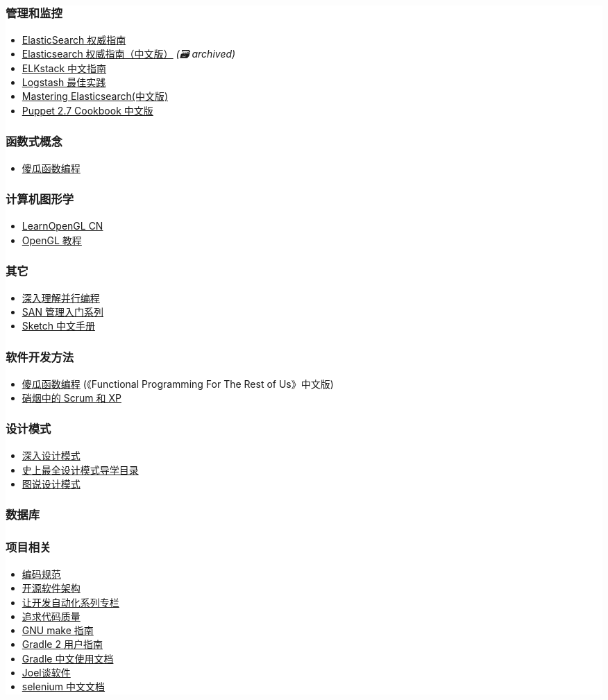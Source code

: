 ### 管理和监控

* [ElasticSearch 权威指南](https://www.gitbook.com/book/fuxiaopang/learnelasticsearch/details)
* [Elasticsearch 权威指南（中文版）](https://web.archive.org/web/20200415002735/https://es.xiaoleilu.com/) *(:card_file_box: archived)*
* [ELKstack 中文指南](http://kibana.logstash.es)
* [Logstash 最佳实践](https://github.com/chenryn/logstash-best-practice-cn)
* [Mastering Elasticsearch(中文版)](http://udn.yyuap.com/doc/mastering-elasticsearch/)
* [Puppet 2.7 Cookbook 中文版](https://www.gitbook.com/book/wizardforcel/puppet-27-cookbook/details)


### 函数式概念

* [傻瓜函数编程](https://github.com/justinyhuang/Functional-Programming-For-The-Rest-of-Us-Cn)


### 计算机图形学

* [LearnOpenGL CN](https://learnopengl-cn.github.io)
* [OpenGL 教程](https://github.com/zilongshanren/opengl-tutorials)


### 其它

* [深入理解并行编程](http://ifeve.com/perfbook/)
* [SAN 管理入门系列](https://community.emc.com/docs/DOC-16067)
* [Sketch 中文手册](http://sketchcn.com/sketch-chinese-user-manual.html#introduce)


### 软件开发方法

* [傻瓜函数编程](https://github.com/justinyhuang/Functional-Programming-For-The-Rest-of-Us-Cn) (《Functional Programming For The Rest of Us》中文版)
* [硝烟中的 Scrum 和 XP](http://www.infoq.com/cn/minibooks/scrum-xp-from-the-trenches)


### 设计模式

* [深入设计模式](https://refactoringguru.cn/design-patterns)
* [史上最全设计模式导学目录](http://blog.csdn.net/lovelion/article/details/17517213)
* [图说设计模式](https://github.com/me115/design_patterns)


### 数据库




### 项目相关

* [编码规范](https://github.com/ecomfe/spec)
* [开源软件架构](http://www.ituring.com.cn/book/1143)
* [让开发自动化系列专栏](https://wizardforcel.gitbooks.io/ibm-j-ap)
* [追求代码质量](https://wizardforcel.gitbooks.io/ibm-j-cq)
* [GNU make 指南](http://docs.huihoo.com/gnu/linux/gmake.html)
* [Gradle 2 用户指南](https://github.com/waylau/Gradle-2-User-Guide)
* [Gradle 中文使用文档](http://yuedu.baidu.com/ebook/f23af265998fcc22bcd10da2)
* [Joel谈软件](https://web.archive.org/web/20170616013024/http://local.joelonsoftware.com/wiki/Chinese_(Simplified))
* [selenium 中文文档](https://einverne.gitbook.io/selenium-doc/)
